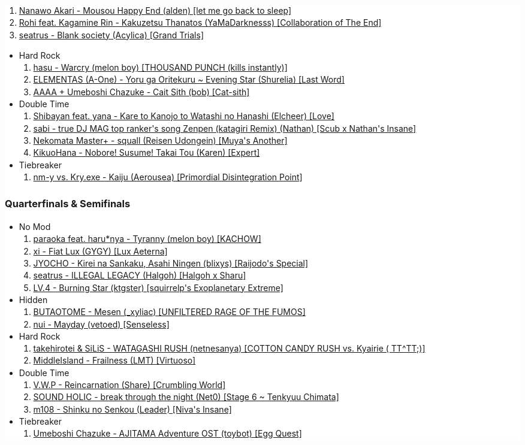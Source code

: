   1. [Nanawo Akari - Mousou Happy End (alden) [let me go back to sleep]](https://osu.ppy.sh/beatmapsets/1439700#osu/2962206)
  2. [Rohi feat. Kagamine Rin - Kakuzetsu Thanatos (YaMaDarknesss) [Collaboration of The End]](https://osu.ppy.sh/beatmapsets/2205703#osu/4669813)
  3. [seatrus - Blank society (Acylica) [Grand Trials]](https://osu.ppy.sh/beatmapsets/2226718#osu/4723710)
- Hard Rock
  1. [hasu - Warcry (melon boy) [THOUSAND PUNCH (kills instantly)]](https://osu.ppy.sh/beatmapsets/2281532#osu/4864391)
  2. [ELEMENTAS (A-One) - Yoru ga Oritekuru ~ Evening Star (Shurelia) [Last Word]](https://osu.ppy.sh/beatmapsets/2027939#osu/4225846)
  3. [AAAA + Umeboshi Chazuke - Cait Sith (bob) [Cat-sith]](https://osu.ppy.sh/beatmapsets/1848926#osu/3798091)
- Double Time
  1. [Shibayan feat. yana - Kare to Kanojo to Watashi no Hanashi (Elcheer) [Love]](https://osu.ppy.sh/beatmapsets/985131#osu/2382647)
  2. [sabi - true DJ MAG top ranker's song Zenpen (katagiri Remix) (Nathan) [Scub x Nathan's Insane]](https://osu.ppy.sh/beatmapsets/1357624#osu/2916949)
  3. [Nekomata Master+ - squall (Reisen Udongein) [Muya's Another]](https://osu.ppy.sh/beatmapsets/127772#osu/335800)
  4. [KikuoHana - Nobore! Susume! Takai Tou (Karen) [Expert]](https://osu.ppy.sh/beatmapsets/528821#osu/1121504)
- Tiebreaker
  1. [nm-y vs. Kry.exe - Kaiju (Aerousea) [Primordial Disintegration Point]](https://osu.ppy.sh/beatmapsets/2284698#osu/4872864)

### Quarterfinals & Semifinals

- No Mod
  1. [paraoka feat. haru*nya - Tyranny (melon boy) [KACHOW]](https://osu.ppy.sh/beatmapsets/2093561#osu/4741770)
  2. [xi - Fiat Lux (GYGY) [Lux Aeterna]](https://osu.ppy.sh/beatmapsets/1620087#osu/3307758)
  3. [JYOCHO - Kirei na Sankaku, Asahi Ningen (blixys) [Raijodo's Special]](https://osu.ppy.sh/beatmapsets/2123794#osu/4463358)
  4. [seatrus - ILLEGAL LEGACY (Halgoh) [Halgoh x Sharu]](https://osu.ppy.sh/beatmapsets/2073381#osu/4339847)
  5. [LV.4 - Burning Star (ktgster) [squirrelp's Exoplanetary Extreme]](https://osu.ppy.sh/beatmapsets/1988634#osu/4516915)
- Hidden
  1. [BUTAOTOME - Mesen (_xyliac) [UNFILTERED RAGE OF THE FUMOS]](https://osu.ppy.sh/beatmapsets/2107633#osu/4423183)
  2. [nui - Mayday (vetoed) [Senseless]](https://osu.ppy.sh/beatmapsets/1516919#osu/3105402)
- Hard Rock
  1. [takehirotei & SiLiS - WATAGASHI RUSH (netnesanya) [COTTON CANDY RUSH vs. Kyairie ( TT^TT;)]](https://osu.ppy.sh/beatmapsets/2276636#osu/4851845)
  2. [MiddleIsland - Frailness (LMT) [Virtuoso]](https://osu.ppy.sh/beatmapsets/2285299#osu/4874635)
- Double Time
  1. [V.W.P - Reincarnation (Share) [Crumbling World]](https://osu.ppy.sh/beatmapsets/2258440#osu/4807674)
  2. [SOUND HOLIC - break through the night (Net0) [Stage 6 ~ Tenkyuu Chimata]](https://osu.ppy.sh/beatmapsets/1513750#osu/3105221)
  3. [m108 - Shinku no Senkou (Leader) [Niva's Insane]](https://osu.ppy.sh/beatmapsets/1615650#osu/3298595)
- Tiebreaker
  1. [Umeboshi Chazuke - AJITAMA Adventure OST (toybot) [Egg Quest]](https://osu.ppy.sh/beatmapsets/2085347#osu/4368642)
